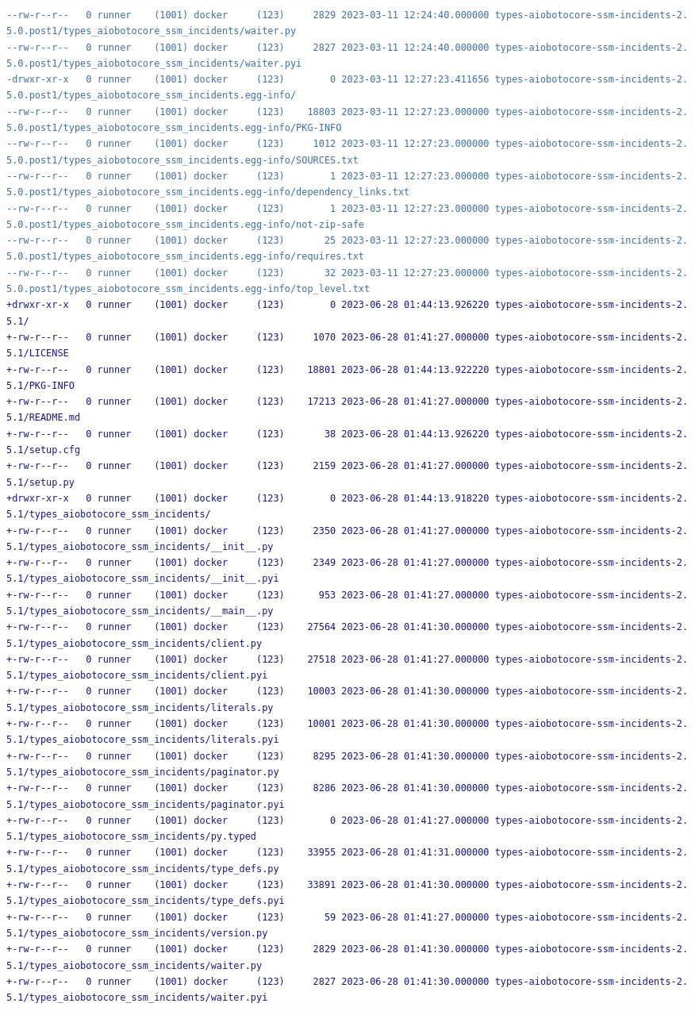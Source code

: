 ```diff
--rw-r--r--   0 runner    (1001) docker     (123)     2829 2023-03-11 12:24:40.000000 types-aiobotocore-ssm-incidents-2.5.0.post1/types_aiobotocore_ssm_incidents/waiter.py
--rw-r--r--   0 runner    (1001) docker     (123)     2827 2023-03-11 12:24:40.000000 types-aiobotocore-ssm-incidents-2.5.0.post1/types_aiobotocore_ssm_incidents/waiter.pyi
-drwxr-xr-x   0 runner    (1001) docker     (123)        0 2023-03-11 12:27:23.411656 types-aiobotocore-ssm-incidents-2.5.0.post1/types_aiobotocore_ssm_incidents.egg-info/
--rw-r--r--   0 runner    (1001) docker     (123)    18803 2023-03-11 12:27:23.000000 types-aiobotocore-ssm-incidents-2.5.0.post1/types_aiobotocore_ssm_incidents.egg-info/PKG-INFO
--rw-r--r--   0 runner    (1001) docker     (123)     1012 2023-03-11 12:27:23.000000 types-aiobotocore-ssm-incidents-2.5.0.post1/types_aiobotocore_ssm_incidents.egg-info/SOURCES.txt
--rw-r--r--   0 runner    (1001) docker     (123)        1 2023-03-11 12:27:23.000000 types-aiobotocore-ssm-incidents-2.5.0.post1/types_aiobotocore_ssm_incidents.egg-info/dependency_links.txt
--rw-r--r--   0 runner    (1001) docker     (123)        1 2023-03-11 12:27:23.000000 types-aiobotocore-ssm-incidents-2.5.0.post1/types_aiobotocore_ssm_incidents.egg-info/not-zip-safe
--rw-r--r--   0 runner    (1001) docker     (123)       25 2023-03-11 12:27:23.000000 types-aiobotocore-ssm-incidents-2.5.0.post1/types_aiobotocore_ssm_incidents.egg-info/requires.txt
--rw-r--r--   0 runner    (1001) docker     (123)       32 2023-03-11 12:27:23.000000 types-aiobotocore-ssm-incidents-2.5.0.post1/types_aiobotocore_ssm_incidents.egg-info/top_level.txt
+drwxr-xr-x   0 runner    (1001) docker     (123)        0 2023-06-28 01:44:13.926220 types-aiobotocore-ssm-incidents-2.5.1/
+-rw-r--r--   0 runner    (1001) docker     (123)     1070 2023-06-28 01:41:27.000000 types-aiobotocore-ssm-incidents-2.5.1/LICENSE
+-rw-r--r--   0 runner    (1001) docker     (123)    18801 2023-06-28 01:44:13.922220 types-aiobotocore-ssm-incidents-2.5.1/PKG-INFO
+-rw-r--r--   0 runner    (1001) docker     (123)    17213 2023-06-28 01:41:27.000000 types-aiobotocore-ssm-incidents-2.5.1/README.md
+-rw-r--r--   0 runner    (1001) docker     (123)       38 2023-06-28 01:44:13.926220 types-aiobotocore-ssm-incidents-2.5.1/setup.cfg
+-rw-r--r--   0 runner    (1001) docker     (123)     2159 2023-06-28 01:41:27.000000 types-aiobotocore-ssm-incidents-2.5.1/setup.py
+drwxr-xr-x   0 runner    (1001) docker     (123)        0 2023-06-28 01:44:13.918220 types-aiobotocore-ssm-incidents-2.5.1/types_aiobotocore_ssm_incidents/
+-rw-r--r--   0 runner    (1001) docker     (123)     2350 2023-06-28 01:41:27.000000 types-aiobotocore-ssm-incidents-2.5.1/types_aiobotocore_ssm_incidents/__init__.py
+-rw-r--r--   0 runner    (1001) docker     (123)     2349 2023-06-28 01:41:27.000000 types-aiobotocore-ssm-incidents-2.5.1/types_aiobotocore_ssm_incidents/__init__.pyi
+-rw-r--r--   0 runner    (1001) docker     (123)      953 2023-06-28 01:41:27.000000 types-aiobotocore-ssm-incidents-2.5.1/types_aiobotocore_ssm_incidents/__main__.py
+-rw-r--r--   0 runner    (1001) docker     (123)    27564 2023-06-28 01:41:30.000000 types-aiobotocore-ssm-incidents-2.5.1/types_aiobotocore_ssm_incidents/client.py
+-rw-r--r--   0 runner    (1001) docker     (123)    27518 2023-06-28 01:41:27.000000 types-aiobotocore-ssm-incidents-2.5.1/types_aiobotocore_ssm_incidents/client.pyi
+-rw-r--r--   0 runner    (1001) docker     (123)    10003 2023-06-28 01:41:30.000000 types-aiobotocore-ssm-incidents-2.5.1/types_aiobotocore_ssm_incidents/literals.py
+-rw-r--r--   0 runner    (1001) docker     (123)    10001 2023-06-28 01:41:30.000000 types-aiobotocore-ssm-incidents-2.5.1/types_aiobotocore_ssm_incidents/literals.pyi
+-rw-r--r--   0 runner    (1001) docker     (123)     8295 2023-06-28 01:41:30.000000 types-aiobotocore-ssm-incidents-2.5.1/types_aiobotocore_ssm_incidents/paginator.py
+-rw-r--r--   0 runner    (1001) docker     (123)     8286 2023-06-28 01:41:30.000000 types-aiobotocore-ssm-incidents-2.5.1/types_aiobotocore_ssm_incidents/paginator.pyi
+-rw-r--r--   0 runner    (1001) docker     (123)        0 2023-06-28 01:41:27.000000 types-aiobotocore-ssm-incidents-2.5.1/types_aiobotocore_ssm_incidents/py.typed
+-rw-r--r--   0 runner    (1001) docker     (123)    33955 2023-06-28 01:41:31.000000 types-aiobotocore-ssm-incidents-2.5.1/types_aiobotocore_ssm_incidents/type_defs.py
+-rw-r--r--   0 runner    (1001) docker     (123)    33891 2023-06-28 01:41:30.000000 types-aiobotocore-ssm-incidents-2.5.1/types_aiobotocore_ssm_incidents/type_defs.pyi
+-rw-r--r--   0 runner    (1001) docker     (123)       59 2023-06-28 01:41:27.000000 types-aiobotocore-ssm-incidents-2.5.1/types_aiobotocore_ssm_incidents/version.py
+-rw-r--r--   0 runner    (1001) docker     (123)     2829 2023-06-28 01:41:30.000000 types-aiobotocore-ssm-incidents-2.5.1/types_aiobotocore_ssm_incidents/waiter.py
+-rw-r--r--   0 runner    (1001) docker     (123)     2827 2023-06-28 01:41:30.000000 types-aiobotocore-ssm-incidents-2.5.1/types_aiobotocore_ssm_incidents/waiter.pyi
```